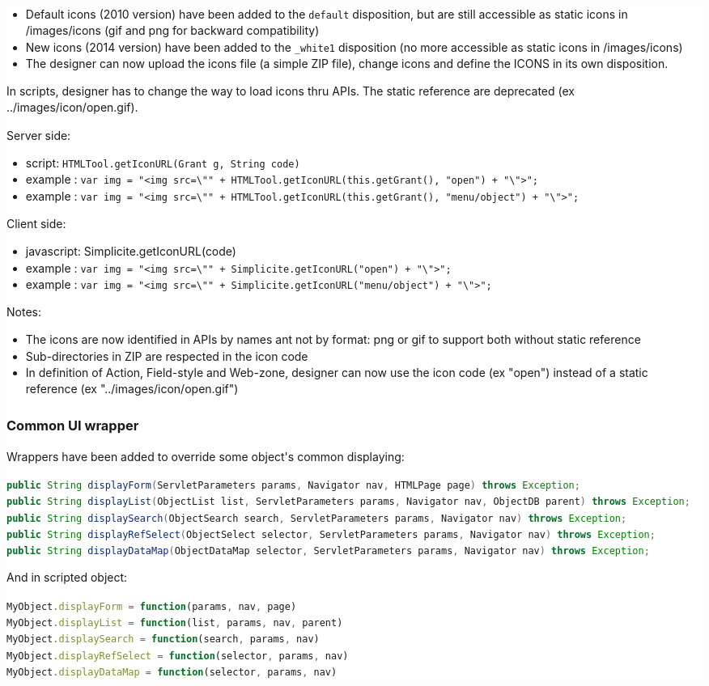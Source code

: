 - Default icons (2010 version) have been added to the `default` disposition, but are still accessible as static icons in /images/icons (gif and png for backward compatibility)
- New icons (2014 version) have been added to the `_white1` disposition (no more accessible as static icons in /images/icons)
- The designer can now upload the icons file (a simple ZIP file), change icons and define the ICONS in its own disposition.

In scripts, designer has to change the way to load icons thru APIs.
The static reference are deprecated (ex ../images/icon/open.gif).

Server side:
- script: `HTMLTool.getIconURL(Grant g, String code)`
- example : `var img = "<img src=\"" + HTMLTool.getIconURL(this.getGrant(), "open") + "\">";`
- example : `var img = "<img src=\"" + HTMLTool.getIconURL(this.getGrant(), "menu/object") + "\">";`

Client side:
- javascript: Simplicite.getIconURL(code)
- example : `var img = "<img src=\"" + Simplicite.getIconURL("open") + "\">";`
- example : `var img = "<img src=\"" + Simplicite.getIconURL("menu/object") + "\">";`

Notes:
- The icons are now identified in APIs by names ant not by format: png or gif to support both without static reference
- Sub-directories in ZIP are respected in the icon code
- In definition of Action, Field-style and Web-zone, designer can now use the icon code (ex "open") instead of a static reference (ex "../images/icon/open.gif")

<div id='uiwrapper'/>

### Common UI wrapper ###

Wrappers have been added to override some object's common displaying:

```java
public String displayForm(ServletParameters params, Navigator nav, HTMLPage page) throws Exception;
public String displayList(ObjectList list, ServletParameters params, Navigator nav, ObjectDB parent) throws Exception;
public String displaySearch(ObjectSearch search, ServletParameters params, Navigator nav) throws Exception;
public String displayRefSelect(ObjectSelect selector, ServletParameters params, Navigator nav) throws Exception;
public String displayDataMap(ObjectDataMap selector, ServletParameters params, Navigator nav) throws Exception;
```

And in scripted object:

```javascript
MyObject.displayForm = function(params, nav, page)
MyObject.displayList = function(list, params, nav, parent)
MyObject.displaySearch = function(search, params, nav)
MyObject.displayRefSelect = function(selector, params, nav)
MyObject.displayDataMap = function(selector, params, nav)
```
